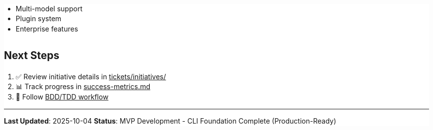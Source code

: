 - Multi-model support
- Plugin system
- Enterprise features

## Next Steps

1. ✅ Review initiative details in [tickets/initiatives/](../tickets/initiatives/)
2. 📊 Track progress in [success-metrics.md](success-metrics.md)
3. 🧪 Follow [BDD/TDD workflow](../../CLAUDE.md#the-development-cycle)

---

**Last Updated**: 2025-10-04
**Status**: MVP Development - CLI Foundation Complete (Production-Ready)
